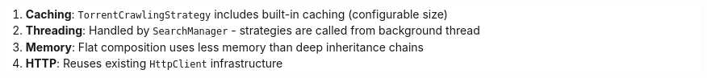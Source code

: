 1. **Caching**: `TorrentCrawlingStrategy` includes built-in caching (configurable size)
2. **Threading**: Handled by `SearchManager` - strategies are called from background thread
3. **Memory**: Flat composition uses less memory than deep inheritance chains
4. **HTTP**: Reuses existing `HttpClient` infrastructure
